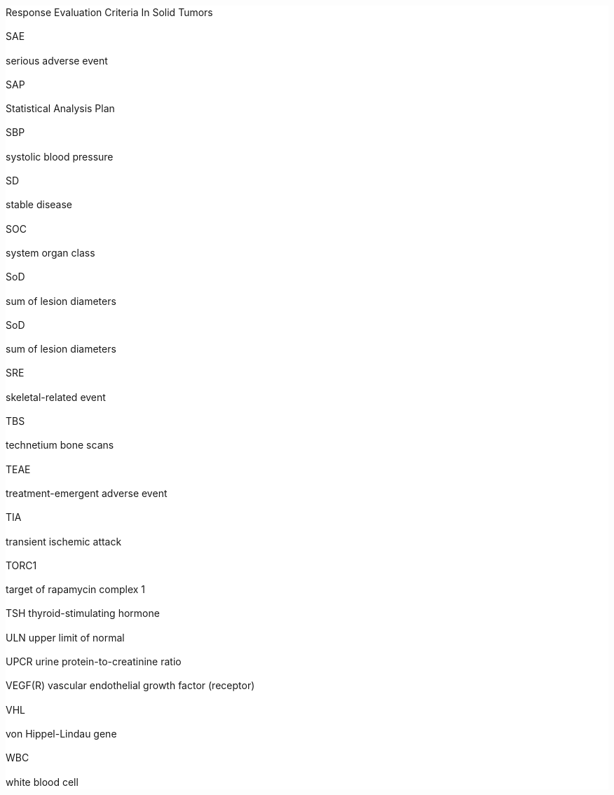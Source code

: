 Response Evaluation Criteria In Solid Tumors

SAE

serious adverse event

SAP

Statistical Analysis Plan

SBP

systolic blood pressure

SD

stable disease

SOC

system organ class

SoD

sum of lesion diameters

SoD

sum of lesion diameters

SRE

skeletal-related event

TBS

technetium bone scans

TEAE

treatment-emergent adverse event

TIA

transient ischemic attack

TORC1

target of rapamycin complex 1

TSH thyroid-stimulating hormone

ULN upper limit of normal

UPCR urine protein-to-creatinine ratio

VEGF(R) vascular endothelial growth factor (receptor)

VHL

von Hippel-Lindau gene

WBC

white blood cell
